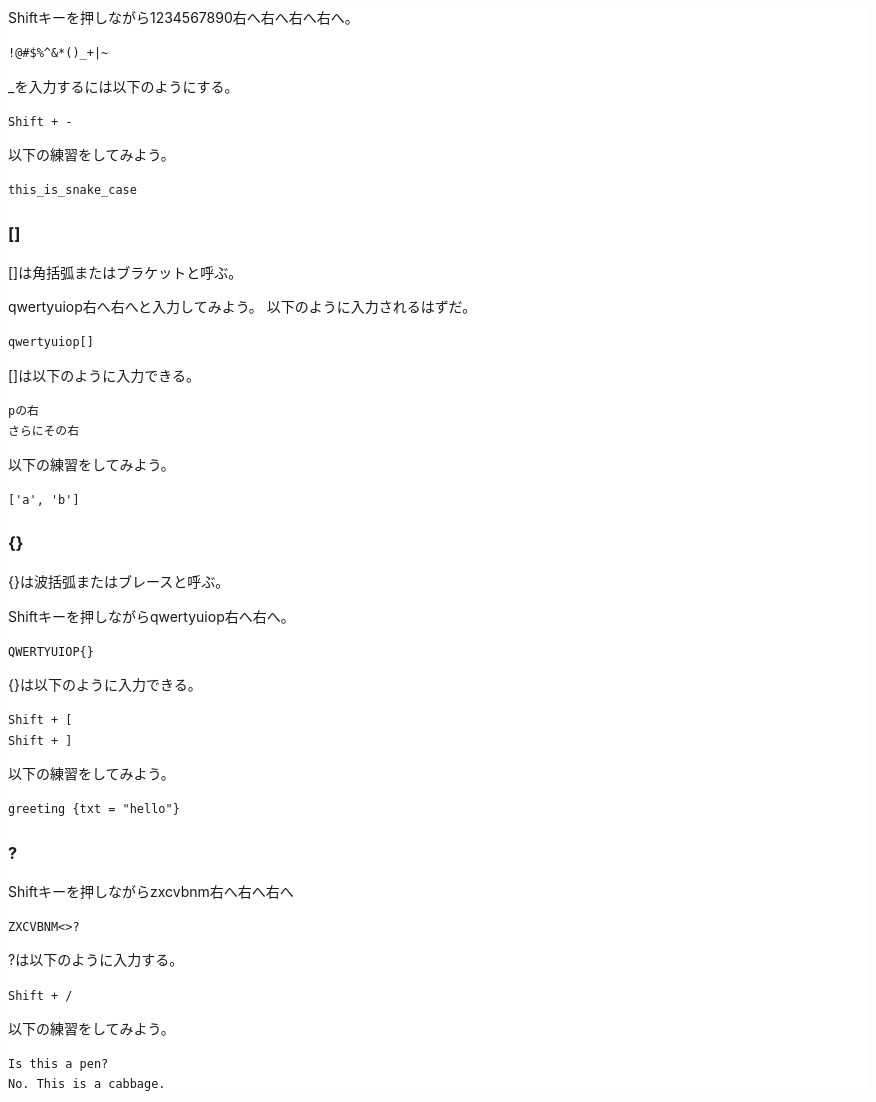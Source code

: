 Shiftキーを押しながら1234567890右へ右へ右へ右へ。

    !@#$%^&*()_+|~

_を入力するには以下のようにする。

    Shift + -

以下の練習をしてみよう。

    this_is_snake_case

### []

[]は角括弧またはブラケットと呼ぶ。

qwertyuiop右へ右へと入力してみよう。
以下のように入力されるはずだ。

    qwertyuiop[]

[]は以下のように入力できる。

    pの右
    さらにその右

以下の練習をしてみよう。

    ['a', 'b']

### {}

{}は波括弧またはブレースと呼ぶ。

Shiftキーを押しながらqwertyuiop右へ右へ。

    QWERTYUIOP{}

{}は以下のように入力できる。

    Shift + [
    Shift + ]

以下の練習をしてみよう。

    greeting {txt = "hello"}

### ?

Shiftキーを押しながらzxcvbnm右へ右へ右へ

    ZXCVBNM<>?

?は以下のように入力する。

    Shift + /

以下の練習をしてみよう。

    Is this a pen?
    No. This is a cabbage.

